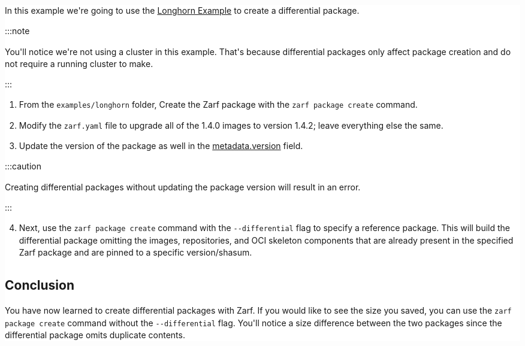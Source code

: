 In this example we're going to use the [Longhorn Example](../../examples/longhorn/) to create a differential package.

:::note

You'll notice we're not using a cluster in this example.  That's because differential packages only affect package creation and do not require a running cluster to make.

:::

1. From the `examples/longhorn` folder, Create the Zarf package with the `zarf package create` command.

<iframe src="/docs/tutorials/differential_package_create.html" width="100%" height="600px"></iframe>

2. Modify the `zarf.yaml` file to upgrade all of the 1.4.0 images to version 1.4.2; leave everything else the same.  

3. Update the version of the package as well in the [metadata.version](/docs/create-a-zarf-package/zarf-schema#metadata) field.

:::caution

Creating differential packages without updating the package version will result in an error.

<iframe src="/docs/tutorials/differential_package_error.html" width="100%" height="180px"></iframe>

:::

<iframe src="/docs/tutorials/differential_package_edit.html" width="100%" height="600px"></iframe>

4. Next, use the `zarf package create` command with the `--differential` flag to specify a reference package.  This will build the differential package omitting the images, repositories, and OCI skeleton components that are already present in the specified Zarf package and are pinned to a specific version/shasum.

<iframe src="/docs/tutorials/differential_package_create_differential.html" width="100%" height="600px"></iframe>

## Conclusion

You have now learned to create differential packages with Zarf.  If you would like to see the size you saved, you can use the `zarf package create` command without the `--differential` flag.  You'll notice a size difference between the two packages since the differential package omits duplicate contents.

<iframe src="/docs/tutorials/differential_package_create_conclusion.html" width="100%" height="600px"></iframe>
